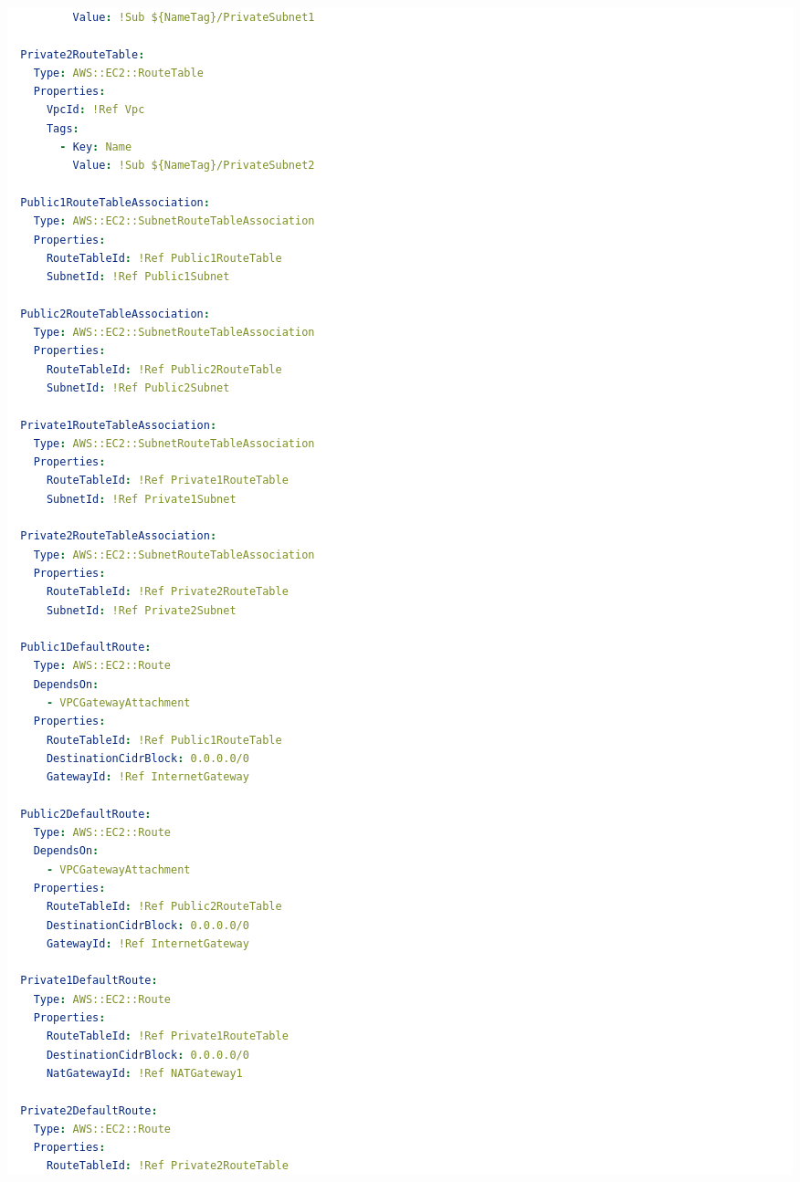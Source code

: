 ```yaml
          Value: !Sub ${NameTag}/PrivateSubnet1

  Private2RouteTable:
    Type: AWS::EC2::RouteTable
    Properties:
      VpcId: !Ref Vpc
      Tags:
        - Key: Name
          Value: !Sub ${NameTag}/PrivateSubnet2

  Public1RouteTableAssociation:
    Type: AWS::EC2::SubnetRouteTableAssociation
    Properties:
      RouteTableId: !Ref Public1RouteTable
      SubnetId: !Ref Public1Subnet

  Public2RouteTableAssociation:
    Type: AWS::EC2::SubnetRouteTableAssociation
    Properties:
      RouteTableId: !Ref Public2RouteTable
      SubnetId: !Ref Public2Subnet

  Private1RouteTableAssociation:
    Type: AWS::EC2::SubnetRouteTableAssociation
    Properties:
      RouteTableId: !Ref Private1RouteTable
      SubnetId: !Ref Private1Subnet

  Private2RouteTableAssociation:
    Type: AWS::EC2::SubnetRouteTableAssociation
    Properties:
      RouteTableId: !Ref Private2RouteTable
      SubnetId: !Ref Private2Subnet

  Public1DefaultRoute:
    Type: AWS::EC2::Route
    DependsOn:
      - VPCGatewayAttachment
    Properties:
      RouteTableId: !Ref Public1RouteTable
      DestinationCidrBlock: 0.0.0.0/0
      GatewayId: !Ref InternetGateway

  Public2DefaultRoute:
    Type: AWS::EC2::Route
    DependsOn:
      - VPCGatewayAttachment
    Properties:
      RouteTableId: !Ref Public2RouteTable
      DestinationCidrBlock: 0.0.0.0/0
      GatewayId: !Ref InternetGateway

  Private1DefaultRoute:
    Type: AWS::EC2::Route
    Properties:
      RouteTableId: !Ref Private1RouteTable
      DestinationCidrBlock: 0.0.0.0/0
      NatGatewayId: !Ref NATGateway1

  Private2DefaultRoute:
    Type: AWS::EC2::Route
    Properties:
      RouteTableId: !Ref Private2RouteTable
```